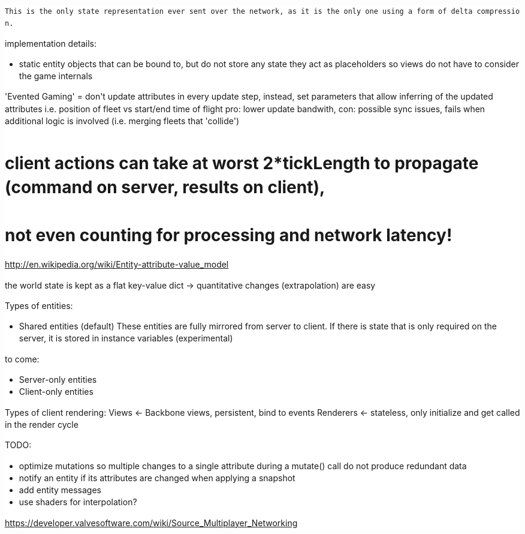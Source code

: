     This is the only state representation ever sent over the network, as it is the only one using a form of delta compression.


implementation details:
- static entity objects that can be bound to, but do not store any state
  they act as placeholders so views do not have to consider the game internals

'Evented Gaming' = don't update attributes in every update step, instead, set parameters that allow inferring of the updated attributes
    i.e. position of fleet vs start/end time of flight
  pro: lower update bandwith, con: possible sync issues, fails when additional logic is involved (i.e. merging fleets that 'collide')

# client actions can take at worst 2*tickLength to propagate (command on server, results on client),
# not even counting for processing and network latency!

http://en.wikipedia.org/wiki/Entity-attribute-value_model

the world state is kept as a flat key-value dict
-> quantitative changes (extrapolation) are easy

Types of entities:
- Shared entities (default)
  These entities are fully mirrored from server to client.
  If there is state that is only required on the server, it is stored in instance variables (experimental)

to come:
- Server-only entities
- Client-only entities



Types of client rendering:
  Views <- Backbone views, persistent, bind to events
  Renderers <- stateless, only initialize and get called in the render cycle




TODO:
  - optimize mutations so multiple changes to a single attribute during a mutate() call do not produce redundant data
  - notify an entity if its attributes are changed when applying a snapshot
  - add entity messages
  - use shaders for interpolation?

  https://developer.valvesoftware.com/wiki/Source_Multiplayer_Networking